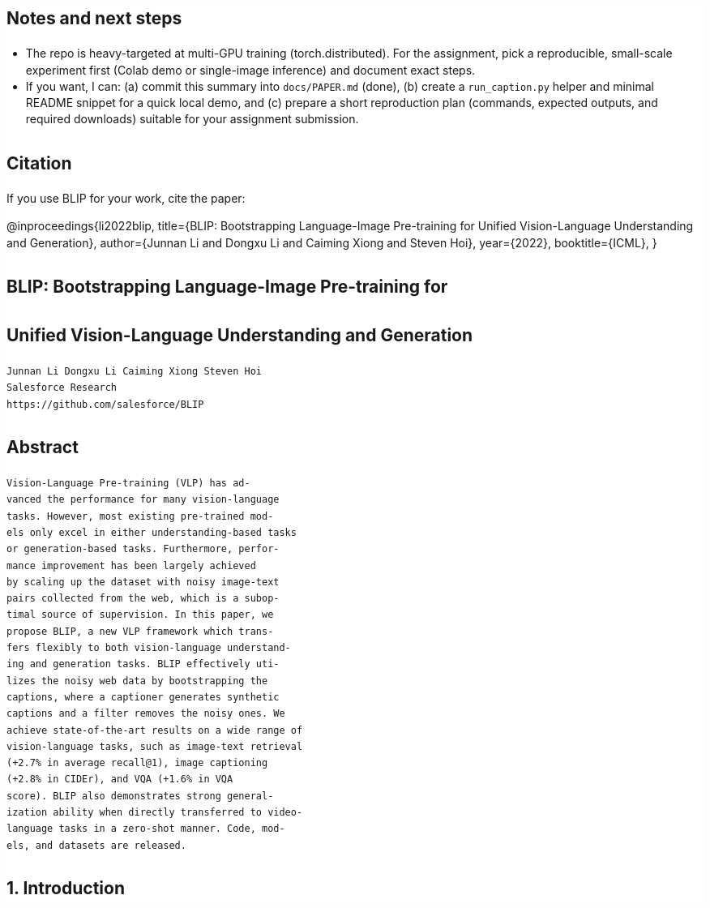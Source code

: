 Notes and next steps
--------------------
- The repo is heavy-targeted at multi-GPU training (torch.distributed). For the assignment, pick a reproducible, small-scale experiment first (Colab demo or single-image inference) and document exact steps.
- If you want, I can: (a) commit this summary into `docs/PAPER.md` (done), (b) create a `run_caption.py` helper and minimal README snippet for a quick local demo, and (c) prepare a short reproduction plan (commands, expected outputs, and required downloads) suitable for your assignment submission.

Citation
--------
If you use BLIP for your work, cite the paper:

@inproceedings{li2022blip,
    title={BLIP: Bootstrapping Language-Image Pre-training for Unified Vision-Language Understanding and Generation}, 
    author={Junnan Li and Dongxu Li and Caiming Xiong and Steven Hoi},
    year={2022},
    booktitle={ICML},
}

## BLIP: Bootstrapping Language-Image Pre-training for

## Unified Vision-Language Understanding and Generation

```
Junnan Li Dongxu Li Caiming Xiong Steven Hoi
Salesforce Research
https://github.com/salesforce/BLIP
```
## Abstract

```
Vision-Language Pre-training (VLP) has ad-
vanced the performance for many vision-language
tasks. However, most existing pre-trained mod-
els only excel in either understanding-based tasks
or generation-based tasks. Furthermore, perfor-
mance improvement has been largely achieved
by scaling up the dataset with noisy image-text
pairs collected from the web, which is a subop-
timal source of supervision. In this paper, we
propose BLIP, a new VLP framework which trans-
fers flexibly to both vision-language understand-
ing and generation tasks. BLIP effectively uti-
lizes the noisy web data by bootstrapping the
captions, where a captioner generates synthetic
captions and a filter removes the noisy ones. We
achieve state-of-the-art results on a wide range of
vision-language tasks, such as image-text retrieval
(+2.7% in average recall@1), image captioning
(+2.8% in CIDEr), and VQA (+1.6% in VQA
score). BLIP also demonstrates strong general-
ization ability when directly transferred to video-
language tasks in a zero-shot manner. Code, mod-
els, and datasets are released.
```
## 1. Introduction
